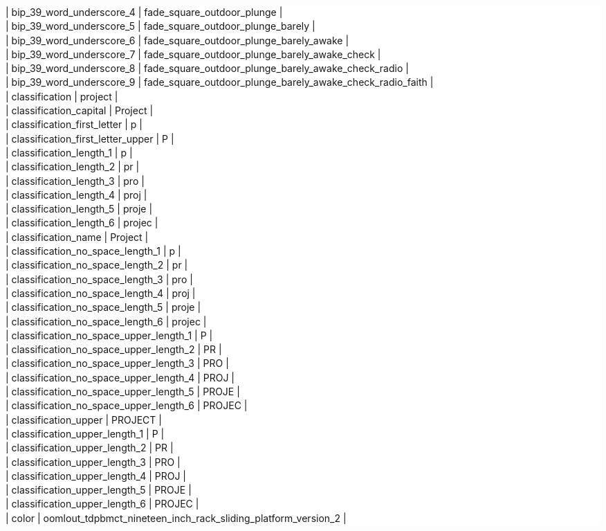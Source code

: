 | bip_39_word_underscore_4 | fade_square_outdoor_plunge |  
| bip_39_word_underscore_5 | fade_square_outdoor_plunge_barely |  
| bip_39_word_underscore_6 | fade_square_outdoor_plunge_barely_awake |  
| bip_39_word_underscore_7 | fade_square_outdoor_plunge_barely_awake_check |  
| bip_39_word_underscore_8 | fade_square_outdoor_plunge_barely_awake_check_radio |  
| bip_39_word_underscore_9 | fade_square_outdoor_plunge_barely_awake_check_radio_faith |  
| classification | project |  
| classification_capital | Project |  
| classification_first_letter | p |  
| classification_first_letter_upper | P |  
| classification_length_1 | p |  
| classification_length_2 | pr |  
| classification_length_3 | pro |  
| classification_length_4 | proj |  
| classification_length_5 | proje |  
| classification_length_6 | projec |  
| classification_name | Project |  
| classification_no_space_length_1 | p |  
| classification_no_space_length_2 | pr |  
| classification_no_space_length_3 | pro |  
| classification_no_space_length_4 | proj |  
| classification_no_space_length_5 | proje |  
| classification_no_space_length_6 | projec |  
| classification_no_space_upper_length_1 | P |  
| classification_no_space_upper_length_2 | PR |  
| classification_no_space_upper_length_3 | PRO |  
| classification_no_space_upper_length_4 | PROJ |  
| classification_no_space_upper_length_5 | PROJE |  
| classification_no_space_upper_length_6 | PROJEC |  
| classification_upper | PROJECT |  
| classification_upper_length_1 | P |  
| classification_upper_length_2 | PR |  
| classification_upper_length_3 | PRO |  
| classification_upper_length_4 | PROJ |  
| classification_upper_length_5 | PROJE |  
| classification_upper_length_6 | PROJEC |  
| color | oomlout_tdpbmct_nineteen_inch_rack_sliding_platform_version_2 |  